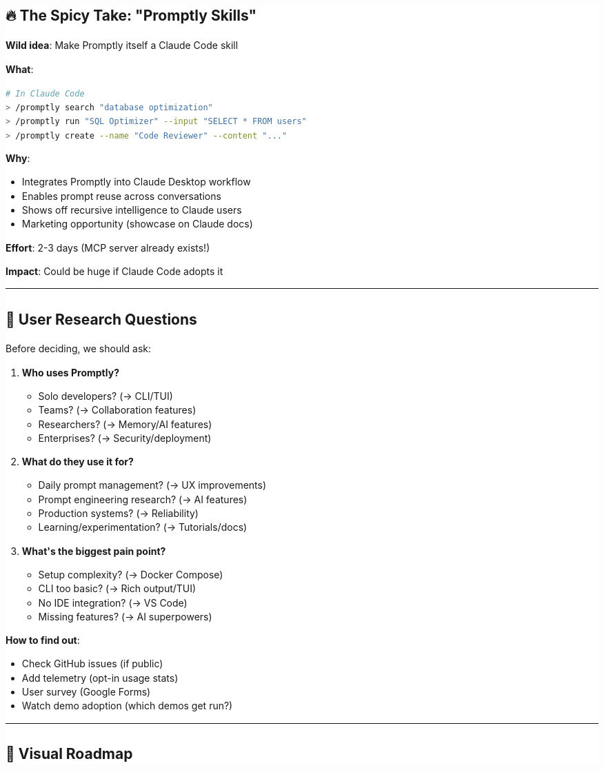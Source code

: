 
## 🔥 The Spicy Take: "Promptly Skills"

**Wild idea**: Make Promptly itself a Claude Code skill

**What**:
```bash
# In Claude Code
> /promptly search "database optimization"
> /promptly run "SQL Optimizer" --input "SELECT * FROM users"
> /promptly create --name "Code Reviewer" --content "..."
```

**Why**:
- Integrates Promptly into Claude Desktop workflow
- Enables prompt reuse across conversations
- Shows off recursive intelligence to Claude users
- Marketing opportunity (showcase on Claude docs)

**Effort**: 2-3 days (MCP server already exists!)

**Impact**: Could be huge if Claude Code adopts it

---

## 💭 User Research Questions

Before deciding, we should ask:

1. **Who uses Promptly?**
   - Solo developers? (→ CLI/TUI)
   - Teams? (→ Collaboration features)
   - Researchers? (→ Memory/AI features)
   - Enterprises? (→ Security/deployment)

2. **What do they use it for?**
   - Daily prompt management? (→ UX improvements)
   - Prompt engineering research? (→ AI features)
   - Production systems? (→ Reliability)
   - Learning/experimentation? (→ Tutorials/docs)

3. **What's the biggest pain point?**
   - Setup complexity? (→ Docker Compose)
   - CLI too basic? (→ Rich output/TUI)
   - No IDE integration? (→ VS Code)
   - Missing features? (→ AI superpowers)

**How to find out**:
- Check GitHub issues (if public)
- Add telemetry (opt-in usage stats)
- User survey (Google Forms)
- Watch demo adoption (which demos get run?)

---

## 🎨 Visual Roadmap
